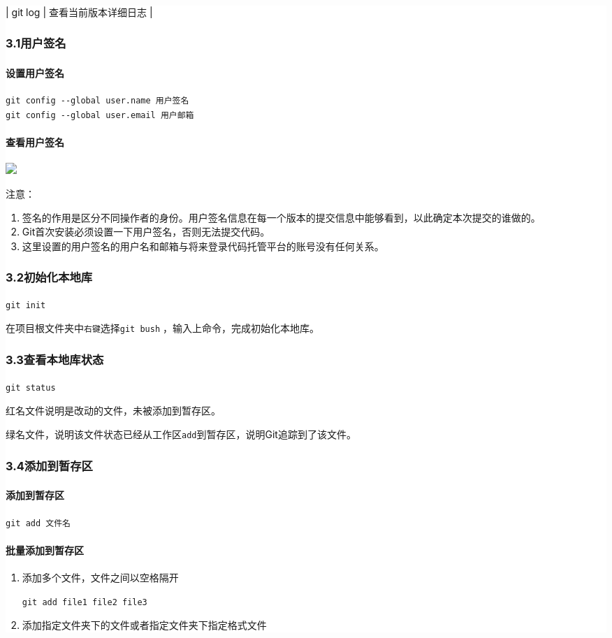 | git log                              | 查看当前版本详细日志 |



### 3.1用户签名

#### 设置用户签名

```
git config --global user.name 用户签名
git config --global user.email 用户邮箱
```

#### 查看用户签名

![](https://cdn.jsdelivr.net/gh/chousinbin/Image/查看用户签名.png)

注意：

1. 签名的作用是区分不同操作者的身份。用户签名信息在每一个版本的提交信息中能够看到，以此确定本次提交的谁做的。
2. Git首次安装必须设置一下用户签名，否则无法提交代码。
3. 这里设置的用户签名的用户名和邮箱与将来登录代码托管平台的账号没有任何关系。

### 3.2初始化本地库

```
git init
```

在项目根文件夹中`右键`选择`git bush` ，输入上命令，完成初始化本地库。

### 3.3查看本地库状态

```
git status
```

红名文件说明是改动的文件，未被添加到暂存区。

绿名文件，说明该文件状态已经从工作区`add`到暂存区，说明Git追踪到了该文件。

### 3.4添加到暂存区

#### 添加到暂存区

```
git add 文件名
```

#### 批量添加到暂存区

1. 添加多个文件，文件之间以空格隔开

   ```
   git add file1 file2 file3
   ```

2. 添加指定文件夹下的文件或者指定文件夹下指定格式文件
